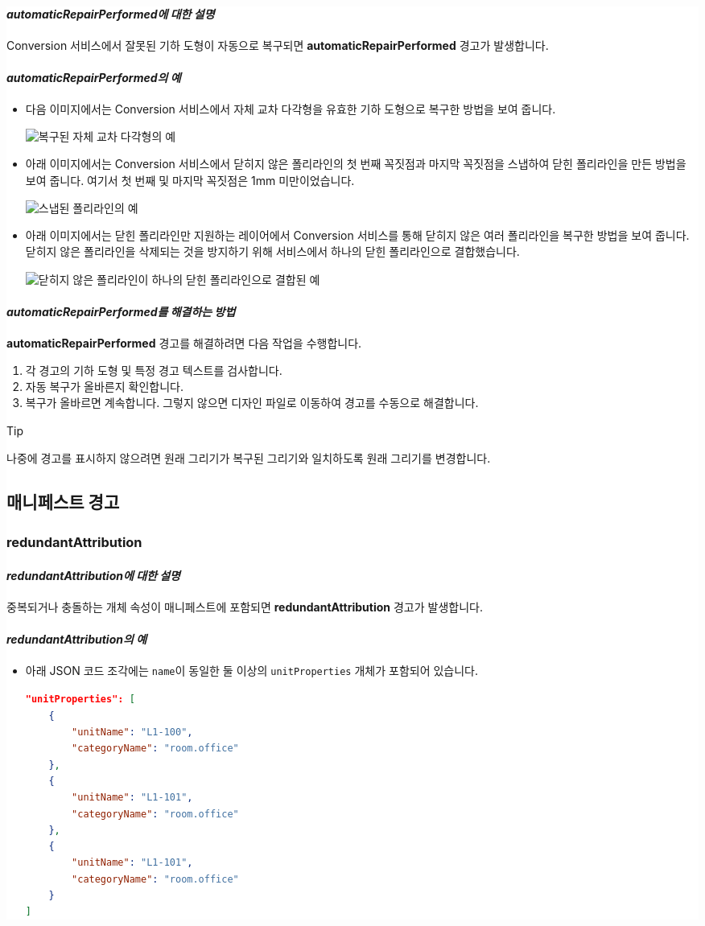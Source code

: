 #### <a name="description-for-automaticrepairperformed"></a>*automaticRepairPerformed에 대한 설명*

Conversion 서비스에서 잘못된 기하 도형이 자동으로 복구되면 **automaticRepairPerformed** 경고가 발생합니다.

#### <a name="examples-for-automaticrepairperformed"></a>*automaticRepairPerformed의 예*

* 다음 이미지에서는 Conversion 서비스에서 자체 교차 다각형을 유효한 기하 도형으로 복구한 방법을 보여 줍니다.

    ![복구된 자체 교차 다각형의 예](./media/drawing-conversion-error-codes/automatic-repair-1.png)

* 아래 이미지에서는 Conversion 서비스에서 닫히지 않은 폴리라인의 첫 번째 꼭짓점과 마지막 꼭짓점을 스냅하여 닫힌 폴리라인을 만든 방법을 보여 줍니다. 여기서 첫 번째 및 마지막 꼭짓점은 1mm 미만이었습니다.  

    ![스냅된 폴리라인의 예](./media/drawing-conversion-error-codes/automatic-repair-2.png)

* 아래 이미지에서는 닫힌 폴리라인만 지원하는 레이어에서 Conversion 서비스를 통해 닫히지 않은 여러 폴리라인을 복구한 방법을 보여 줍니다. 닫히지 않은 폴리라인을 삭제되는 것을 방지하기 위해 서비스에서 하나의 닫힌 폴리라인으로 결합했습니다.

    ![닫히지 않은 폴리라인이 하나의 닫힌 폴리라인으로 결합된 예](./media/drawing-conversion-error-codes/automatic-repair-3.png)

#### <a name="how-to-fix-automaticrepairperformed"></a>*automaticRepairPerformed를 해결하는 방법*

**automaticRepairPerformed** 경고를 해결하려면 다음 작업을 수행합니다.

1. 각 경고의 기하 도형 및 특정 경고 텍스트를 검사합니다.
2. 자동 복구가 올바른지 확인합니다.
3. 복구가 올바르면 계속합니다. 그렇지 않으면 디자인 파일로 이동하여 경고를 수동으로 해결합니다.

>[!TIP]
>나중에 경고를 표시하지 않으려면 원래 그리기가 복구된 그리기와 일치하도록 원래 그리기를 변경합니다.

## <a name="manifest-warnings"></a>매니페스트 경고

### <a name="redundantattribution"></a>**redundantAttribution**

#### <a name="description-for-redundantattribution"></a>*redundantAttribution에 대한 설명*

중복되거나 충돌하는 개체 속성이 매니페스트에 포함되면 **redundantAttribution** 경고가 발생합니다.

#### <a name="examples-for-redundantattribution"></a>*redundantAttribution의 예*

* 아래 JSON 코드 조각에는 `name`이 동일한 둘 이상의 `unitProperties` 개체가 포함되어 있습니다.

    ```json
    "unitProperties": [
        {
            "unitName": "L1-100",
            "categoryName": "room.office"
        },
        {
            "unitName": "L1-101",
            "categoryName": "room.office"
        },
        {
            "unitName": "L1-101",
            "categoryName": "room.office"
        }
    ]
    ```
